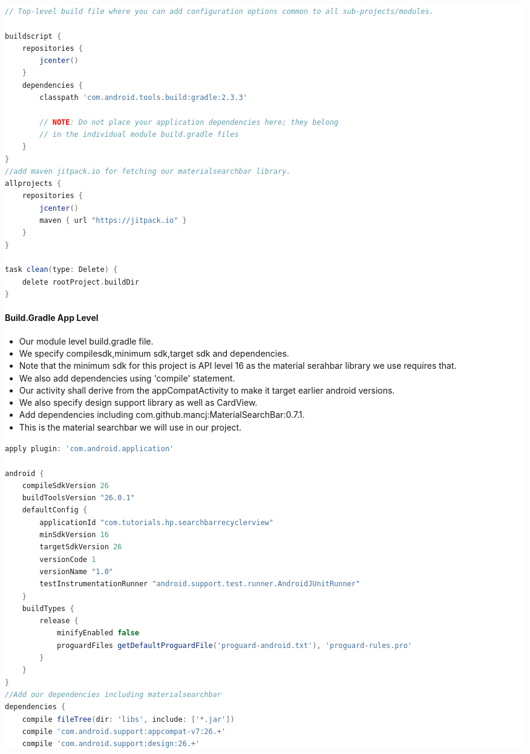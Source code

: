 ```groovy
// Top-level build file where you can add configuration options common to all sub-projects/modules.

buildscript {
    repositories {
        jcenter()
    }
    dependencies {
        classpath 'com.android.tools.build:gradle:2.3.3'

        // NOTE: Do not place your application dependencies here; they belong
        // in the individual module build.gradle files
    }
}
//add maven jitpack.io for fetching our materialsearchbar library.
allprojects {
    repositories {
        jcenter()
        maven { url "https://jitpack.io" }
    }
}

task clean(type: Delete) {
    delete rootProject.buildDir
}
```

#### Build.Gradle App Level

- Our module level build.gradle file.
- We specify compilesdk,minimum sdk,target sdk and dependencies.
- Note that the minimum sdk for this project is API level 16 as the material serahbar library we use requires that.
- We also add dependencies using 'compile' statement.
- Our activity shall derive from the appCompatActivity to make it target earlier android versions.
- We also specify design support library as well as CardView.
- Add dependencies including com.github.mancj:MaterialSearchBar:0.7.1.
- This is the material searchbar we will use in our project.

```groovy
apply plugin: 'com.android.application'

android {
    compileSdkVersion 26
    buildToolsVersion "26.0.1"
    defaultConfig {
        applicationId "com.tutorials.hp.searchbarrecyclerview"
        minSdkVersion 16
        targetSdkVersion 26
        versionCode 1
        versionName "1.0"
        testInstrumentationRunner "android.support.test.runner.AndroidJUnitRunner"
    }
    buildTypes {
        release {
            minifyEnabled false
            proguardFiles getDefaultProguardFile('proguard-android.txt'), 'proguard-rules.pro'
        }
    }
}
//Add our dependencies including materialsearchbar
dependencies {
    compile fileTree(dir: 'libs', include: ['*.jar'])
    compile 'com.android.support:appcompat-v7:26.+'
    compile 'com.android.support:design:26.+'
```